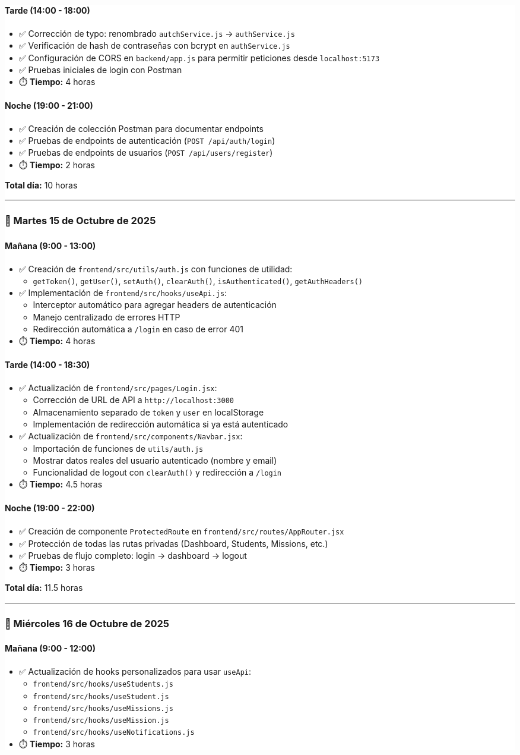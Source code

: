 #### **Tarde (14:00 - 18:00)**
- ✅ Corrección de typo: renombrado `autchService.js` → `authService.js`
- ✅ Verificación de hash de contraseñas con bcrypt en `authService.js`
- ✅ Configuración de CORS en `backend/app.js` para permitir peticiones desde `localhost:5173`
- ✅ Pruebas iniciales de login con Postman
- ⏱️ **Tiempo:** 4 horas

#### **Noche (19:00 - 21:00)**
- ✅ Creación de colección Postman para documentar endpoints
- ✅ Pruebas de endpoints de autenticación (`POST /api/auth/login`)
- ✅ Pruebas de endpoints de usuarios (`POST /api/users/register`)
- ⏱️ **Tiempo:** 2 horas

**Total día:** 10 horas

---

### 📆 Martes 15 de Octubre de 2025

#### **Mañana (9:00 - 13:00)**
- ✅ Creación de `frontend/src/utils/auth.js` con funciones de utilidad:
  - `getToken()`, `getUser()`, `setAuth()`, `clearAuth()`, `isAuthenticated()`, `getAuthHeaders()`
- ✅ Implementación de `frontend/src/hooks/useApi.js`:
  - Interceptor automático para agregar headers de autenticación
  - Manejo centralizado de errores HTTP
  - Redirección automática a `/login` en caso de error 401
- ⏱️ **Tiempo:** 4 horas

#### **Tarde (14:00 - 18:30)**
- ✅ Actualización de `frontend/src/pages/Login.jsx`:
  - Corrección de URL de API a `http://localhost:3000`
  - Almacenamiento separado de `token` y `user` en localStorage
  - Implementación de redirección automática si ya está autenticado
- ✅ Actualización de `frontend/src/components/Navbar.jsx`:
  - Importación de funciones de `utils/auth.js`
  - Mostrar datos reales del usuario autenticado (nombre y email)
  - Funcionalidad de logout con `clearAuth()` y redirección a `/login`
- ⏱️ **Tiempo:** 4.5 horas

#### **Noche (19:00 - 22:00)**
- ✅ Creación de componente `ProtectedRoute` en `frontend/src/routes/AppRouter.jsx`
- ✅ Protección de todas las rutas privadas (Dashboard, Students, Missions, etc.)
- ✅ Pruebas de flujo completo: login → dashboard → logout
- ⏱️ **Tiempo:** 3 horas

**Total día:** 11.5 horas

---

### 📆 Miércoles 16 de Octubre de 2025

#### **Mañana (9:00 - 12:00)**
- ✅ Actualización de hooks personalizados para usar `useApi`:
  - `frontend/src/hooks/useStudents.js`
  - `frontend/src/hooks/useStudent.js`
  - `frontend/src/hooks/useMissions.js`
  - `frontend/src/hooks/useMission.js`
  - `frontend/src/hooks/useNotifications.js`
- ⏱️ **Tiempo:** 3 horas

